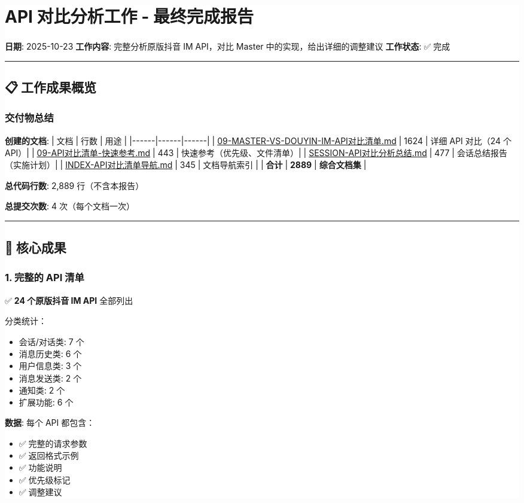 # API 对比分析工作 - 最终完成报告

**日期**: 2025-10-23
**工作内容**: 完整分析原版抖音 IM API，对比 Master 中的实现，给出详细的调整建议
**工作状态**: ✅ 完成

---

## 📋 工作成果概览

### 交付物总结

**创建的文档**:
| 文档 | 行数 | 用途 |
|------|------|------|
| [09-MASTER-VS-DOUYIN-IM-API对比清单.md](./09-MASTER-VS-DOUYIN-IM-API对比清单.md) | 1624 | 详细 API 对比（24 个 API）|
| [09-API对比清单-快速参考.md](./09-API对比清单-快速参考.md) | 443 | 快速参考（优先级、文件清单）|
| [SESSION-API对比分析总结.md](./SESSION-API对比分析总结.md) | 477 | 会话总结报告（实施计划）|
| [INDEX-API对比清单导航.md](./INDEX-API对比清单导航.md) | 345 | 文档导航索引 |
| **合计** | **2889** | **综合文档集** |

**总代码行数**: 2,889 行（不含本报告）

**总提交次数**: 4 次（每个文档一次）

---

## 🎯 核心成果

### 1. 完整的 API 清单

✅ **24 个原版抖音 IM API** 全部列出

分类统计：
- 会话/对话类: 7 个
- 消息历史类: 6 个
- 用户信息类: 3 个
- 消息发送类: 2 个
- 通知类: 2 个
- 扩展功能: 6 个

**数据**: 每个 API 都包含：
- ✅ 完整的请求参数
- ✅ 返回格式示例
- ✅ 功能说明
- ✅ 优先级标记
- ✅ 调整建议
